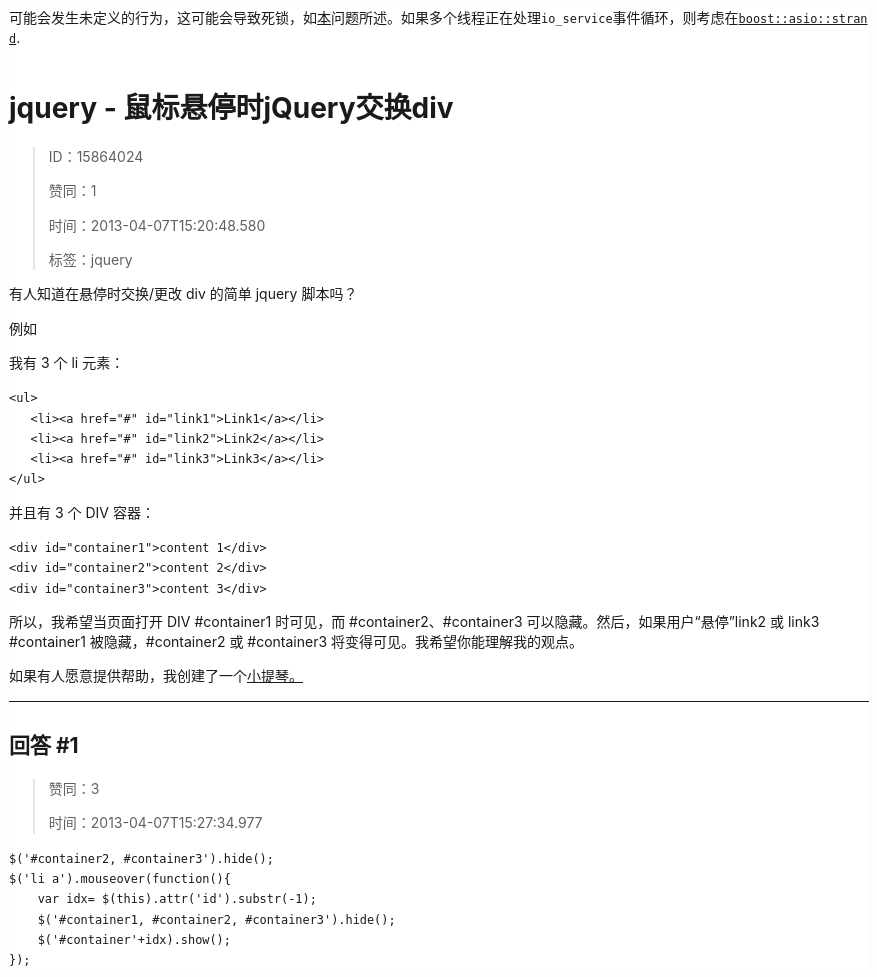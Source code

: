 可能会发生未定义的行为，这可能会导致死锁，如[本](https://stackoverflow.com/questions/15352472/15367222)问题所述。如果多个线程正在处理`io_service`事件循环，则考虑在[`boost::asio::strand`](http://www.boost.org/doc/libs/1_47_0/doc/html/boost_asio/overview/core/strands.html).

# jquery - 鼠标悬停时jQuery交换div

> ID：15864024
> 
> 赞同：1
> 
> 时间：2013-04-07T15:20:48.580
> 
> 标签：jquery

有人知道在悬停时交换/更改 div 的简单 jquery 脚本吗？

例如

我有 3 个 li 元素：

```
<ul>
   <li><a href="#" id="link1">Link1</a></li>
   <li><a href="#" id="link2">Link2</a></li>
   <li><a href="#" id="link3">Link3</a></li>
</ul> 
```

并且有 3 个 DIV 容器：

```
<div id="container1">content 1</div>
<div id="container2">content 2</div>
<div id="container3">content 3</div> 
```

所以，我希望当页面打开 DIV #container1 时可见，而 #container2、#container3 可以隐藏。然后，如果用户“悬停”link2 或 link3 #container1 被隐藏，#container2 或 #container3 将变得可见。我希望你能理解我的观点。

如果有人愿意提供帮助，我创建了一个[小提琴。](http://jsfiddle.net/nVx7a/1/)

* * *

## 回答 #1

> 赞同：3
> 
> 时间：2013-04-07T15:27:34.977

```
$('#container2, #container3').hide();
$('li a').mouseover(function(){
    var idx= $(this).attr('id').substr(-1);
    $('#container1, #container2, #container3').hide();
    $('#container'+idx).show();
}); 
```
